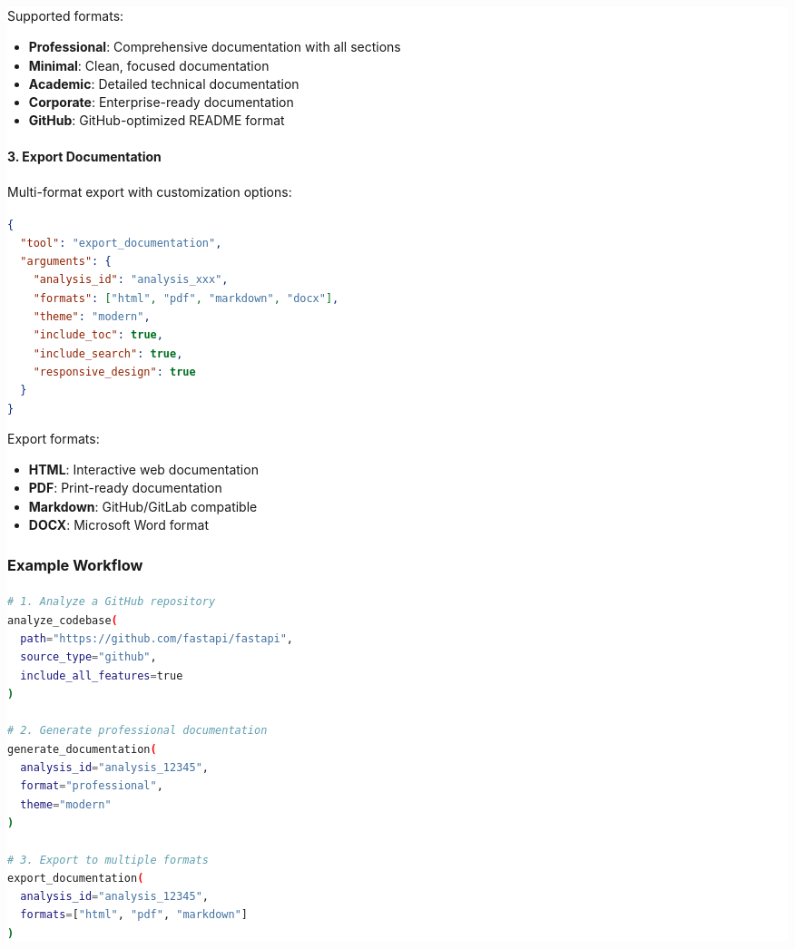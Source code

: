 Supported formats:
- **Professional**: Comprehensive documentation with all sections
- **Minimal**: Clean, focused documentation
- **Academic**: Detailed technical documentation
- **Corporate**: Enterprise-ready documentation
- **GitHub**: GitHub-optimized README format

#### 3. Export Documentation
Multi-format export with customization options:

```json
{
  "tool": "export_documentation",
  "arguments": {
    "analysis_id": "analysis_xxx",
    "formats": ["html", "pdf", "markdown", "docx"],
    "theme": "modern",
    "include_toc": true,
    "include_search": true,
    "responsive_design": true
  }
}
```

Export formats:
- **HTML**: Interactive web documentation
- **PDF**: Print-ready documentation
- **Markdown**: GitHub/GitLab compatible
- **DOCX**: Microsoft Word format

### Example Workflow

```bash
# 1. Analyze a GitHub repository
analyze_codebase(
  path="https://github.com/fastapi/fastapi",
  source_type="github",
  include_all_features=true
)

# 2. Generate professional documentation
generate_documentation(
  analysis_id="analysis_12345",
  format="professional",
  theme="modern"
)

# 3. Export to multiple formats
export_documentation(
  analysis_id="analysis_12345",
  formats=["html", "pdf", "markdown"]
)
```
